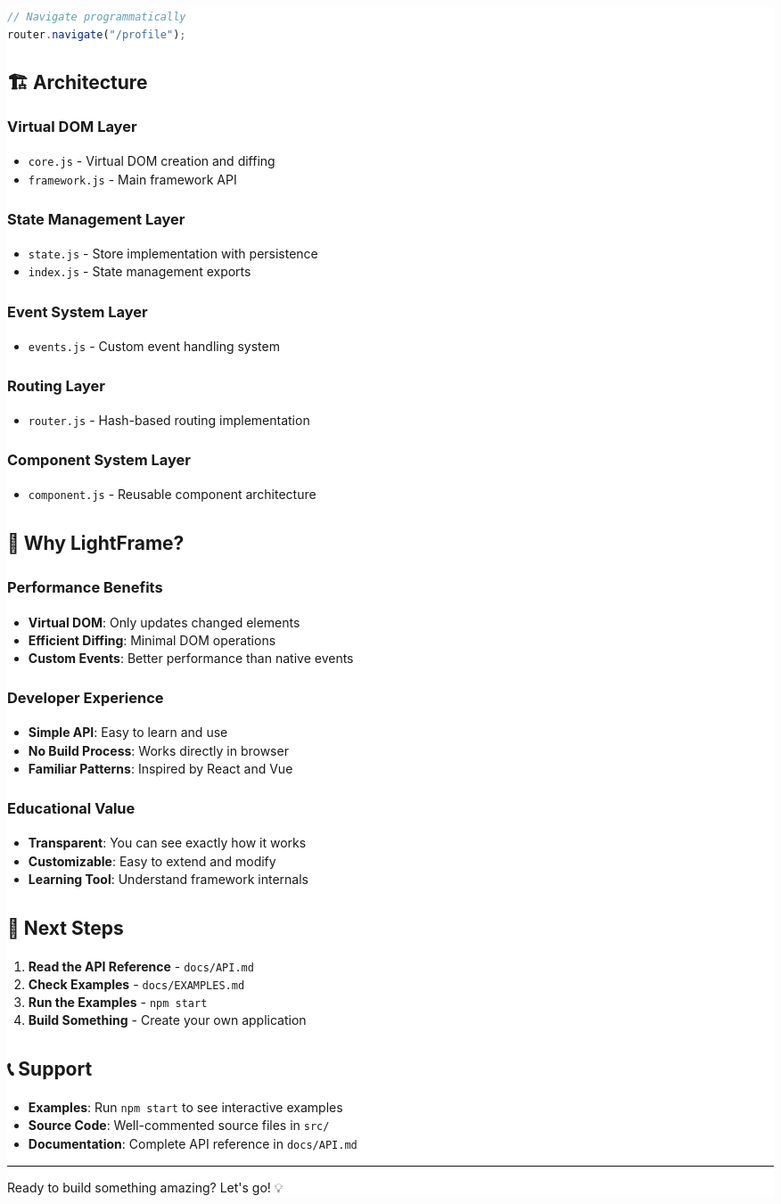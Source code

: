 ```javascript
// Navigate programmatically
router.navigate("/profile");
```

## 🏗️ Architecture

### **Virtual DOM Layer**

- `core.js` - Virtual DOM creation and diffing
- `framework.js` - Main framework API

### **State Management Layer**

- `state.js` - Store implementation with persistence
- `index.js` - State management exports

### **Event System Layer**

- `events.js` - Custom event handling system

### **Routing Layer**

- `router.js` - Hash-based routing implementation

### **Component System Layer**

- `component.js` - Reusable component architecture

## 🤔 Why LightFrame?

### **Performance Benefits**

- **Virtual DOM**: Only updates changed elements
- **Efficient Diffing**: Minimal DOM operations
- **Custom Events**: Better performance than native events

### **Developer Experience**

- **Simple API**: Easy to learn and use
- **No Build Process**: Works directly in browser
- **Familiar Patterns**: Inspired by React and Vue

### **Educational Value**

- **Transparent**: You can see exactly how it works
- **Customizable**: Easy to extend and modify
- **Learning Tool**: Understand framework internals

## 🎯 Next Steps

1. **Read the API Reference** - `docs/API.md`
2. **Check Examples** - `docs/EXAMPLES.md`
3. **Run the Examples** - `npm start`
4. **Build Something** - Create your own application

## 📞 Support

- **Examples**: Run `npm start` to see interactive examples
- **Source Code**: Well-commented source files in `src/`
- **Documentation**: Complete API reference in `docs/API.md`

---

Ready to build something amazing? Let's go! 💡
